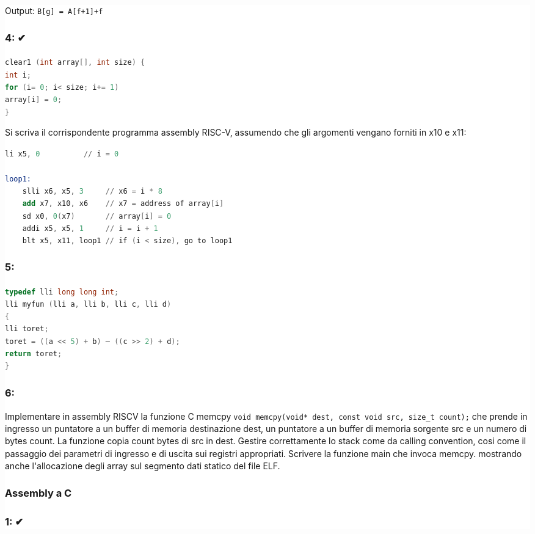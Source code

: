 Output: `B[g] = A[f+1]+f`

### 4: ✔

```c
clear1 (int array[], int size) {
int i;
for (i= 0; i< size; i+= 1)
array[i] = 0;
}
```

Si scriva il corrispondente programma assembly RISC-V, assumendo che gli argomenti vengano
forniti in x10 e x11:

```nasm
li x5, 0          // i = 0

loop1:
    slli x6, x5, 3     // x6 = i * 8
    add x7, x10, x6    // x7 = address of array[i]
    sd x0, 0(x7)       // array[i] = 0
    addi x5, x5, 1     // i = i + 1
    blt x5, x11, loop1 // if (i < size), go to loop1

```

### 5:

```c
typedef lli long long int;
lli myfun (lli a, lli b, lli c, lli d)
{
lli toret;
toret = ((a << 5) + b) – ((c >> 2) + d);
return toret;
}
```

### 6:

Implementare in assembly RISCV la funzione C memcpy
`void memcpy(void* dest, const void src, size_t count);`
che prende in ingresso un puntatore a un buffer di memoria destinazione dest, un puntatore a un buffer di memoria sorgente src e un numero di bytes count. La funzione copia count bytes di src in dest.
Gestire correttamente lo stack come da calling convention, cosi come il passaggio dei parametri di ingresso e di uscita sui registri appropriati. Scrivere la funzione main che invoca memcpy. mostrando anche l'allocazione degli array sul segmento dati statico del file ELF.



### Assembly a C

### 1:  ✔
